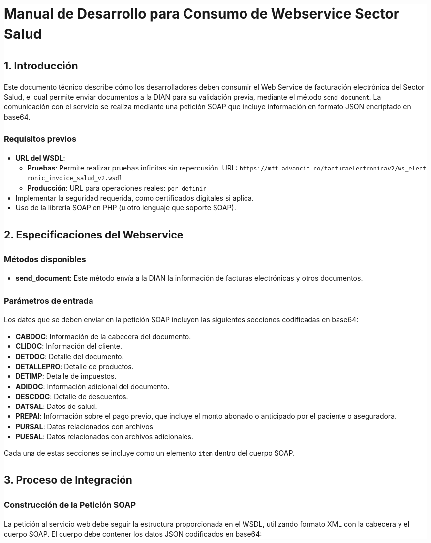 # Manual de Desarrollo para Consumo de Webservice Sector Salud

## 1. **Introducción**
Este documento técnico describe cómo los desarrolladores deben consumir el Web Service de facturación electrónica del Sector Salud, 
el cual permite enviar documentos a la DIAN para su validación previa, mediante el método `send_document`. 
La comunicación con el servicio se realiza mediante una petición SOAP que incluye información en formato JSON encriptado en base64.

### **Requisitos previos**
- **URL del WSDL**: 
  - **Pruebas**: Permite realizar pruebas infinitas sin repercusión. URL: `https://mff.advancit.co/facturaelectronicav2/ws_electronic_invoice_salud_v2.wsdl`
  - **Producción**: URL para operaciones reales: `por definir`
- Implementar la seguridad requerida, como certificados digitales si aplica.
- Uso de la librería SOAP en PHP (u otro lenguaje que soporte SOAP).

## 2. **Especificaciones del Webservice**

### **Métodos disponibles**
- **send_document**: Este método envía a la DIAN la información de facturas electrónicas y otros documentos.

### **Parámetros de entrada**
Los datos que se deben enviar en la petición SOAP incluyen las siguientes secciones codificadas en base64:

- **CABDOC**: Información de la cabecera del documento.
- **CLIDOC**: Información del cliente.
- **DETDOC**: Detalle del documento.
- **DETALLEPRO**: Detalle de productos.
- **DETIMP**: Detalle de impuestos.
- **ADIDOC**: Información adicional del documento.
- **DESCDOC**: Detalle de descuentos.
- **DATSAL**: Datos de salud.
- **PREPAI**: Información sobre el pago previo, que incluye el monto abonado o anticipado por el paciente o aseguradora.
- **PURSAL**: Datos relacionados con archivos.
- **PUESAL**: Datos relacionados con archivos adicionales.


Cada una de estas secciones se incluye como un elemento `item` dentro del cuerpo SOAP.

## 3. **Proceso de Integración**

### **Construcción de la Petición SOAP**
La petición al servicio web debe seguir la estructura proporcionada en el WSDL, utilizando formato XML con la cabecera y el cuerpo SOAP. El cuerpo debe contener los datos JSON codificados en base64:
